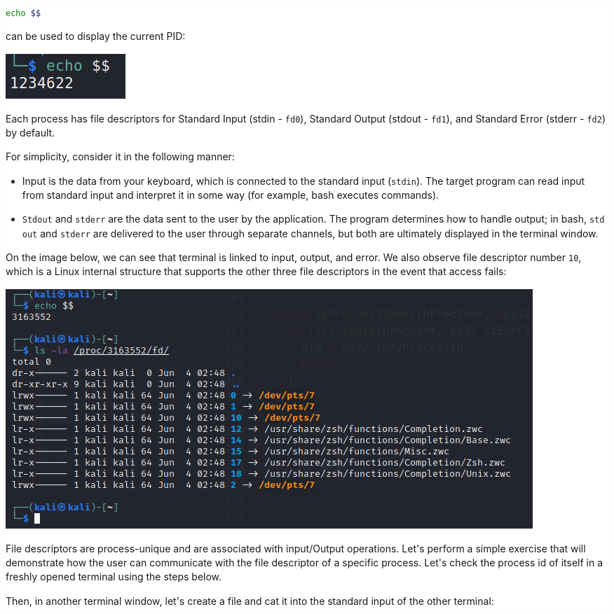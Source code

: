 ```bash
echo $$
```

can be used to display the current PID:

![linux reverse tcp shellcode](images/2022-06-04_07-07.png)

Each process has file descriptors for Standard Input (stdin - `fd0`), Standard Output (stdout - `fd1`), and Standard Error (stderr - `fd2`) by default.

For simplicity, consider it in the following manner:

- Input is the data from your keyboard, which is connected to the standard input (`stdin`). The target program can read input from standard input and interpret it in some way (for example, bash executes commands).

- `Stdout` and `stderr` are the data sent to the user by the application. The program determines how to handle output; in bash, `stdout` and `stderr` are delivered to the user through separate channels, but both are ultimately displayed in the terminal window.

On the image below, we can see that terminal is linked to input, output, and error. We also observe file descriptor number `10`, which is a Linux internal structure that supports the other three file descriptors in the event that access fails:

![linux reverse tcp shellcode](images/2022-06-04_12-49.png)

File descriptors are process-unique and are associated with input/Output operations. Let's perform a simple exercise that will demonstrate how the user can communicate with the file descriptor of a specific process. Let's check the process id of itself in a freshly opened terminal using the steps below.

Then, in another terminal window, let's create a file and cat it into the standard input of the other terminal:
